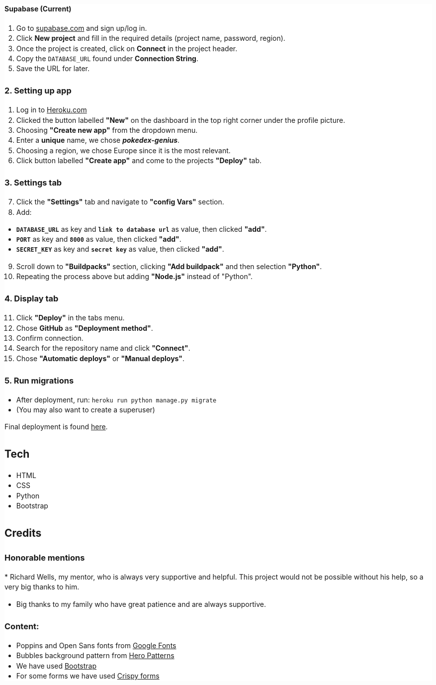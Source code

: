 #### **Supabase** (Current)
1. Go to [supabase.com](https://supabase.com) and sign up/log in.
2. Click **New project** and fill in the required details (project name, password, region).
3. Once the project is created, click on **Connect** in the project header. 
4. Copy the `DATABASE_URL` found under **Connection String**.
5. Save the URL for later. 

### **2. Setting up app**
1. Log in to [Heroku.com](https://heroku.com)
2. Clicked the button labelled **"New"** on the dashboard in the top right corner under the profile picture.
3. Choosing **"Create new app"** from the dropdown menu.
4. Enter a **unique** name, we chose ***pokedex-genius***.
5. Choosing a region, we chose Europe since it is the most relevant.
6. Click button labelled **"Create app"** and come to the projects **"Deploy"** tab.

### **3. Settings tab**
7. Click the **"Settings"** tab and navigate to **"config Vars"** section.
8. Add:
* **`DATABASE_URL`** as key and **`link to database url`** as value, then clicked **"add"**.
* **`PORT`** as key and **`8000`** as value, then clicked **"add"**.
* **`SECRET_KEY`** as key and **`secret key`** as value, then clicked **"add"**.
9. Scroll down to **"Buildpacks"** section, clicking **"Add buildpack"** and then selection **"Python"**.
10. Repeating the process above but adding **"Node.js"** instead of "Python".

### **4. Display tab**
11. Click **"Deploy"** in the tabs menu.
12. Chose **GitHub** as **"Deployment method"**.
13. Confirm connection. 
14. Search for the repository name and click **"Connect"**. 
15. Chose **"Automatic deploys"** or **"Manual deploys"**.

### **5. Run migrations**
- After deployment, run: `heroku run python manage.py migrate`
- (You may also want to create a superuser)

Final deployment is found [here](https://pokedex-genius-9617911b5f35.herokuapp.com/).
​
## **Tech**
- HTML
- CSS
- Python
- Bootstrap
​
## **Credits**
### **Honorable mentions**
​* Richard Wells, my mentor, who is always very supportive and helpful. This project would not be possible without his help, so a very big thanks to him.​
* Big thanks to my family who have great patience and are always supportive.
​
### **Content:**
* Poppins and Open Sans fonts from [Google Fonts](https://fonts.google.com/specimen/Open+Sans?query=open+sans) 
* Bubbles background pattern from [Hero Patterns](https://heropatterns.com/)
* We have used [Bootstrap](https://getbootstrap.com)
* For some forms we have used [Crispy forms](https://django-crispy-forms.readthedocs.io/en/latest/)
